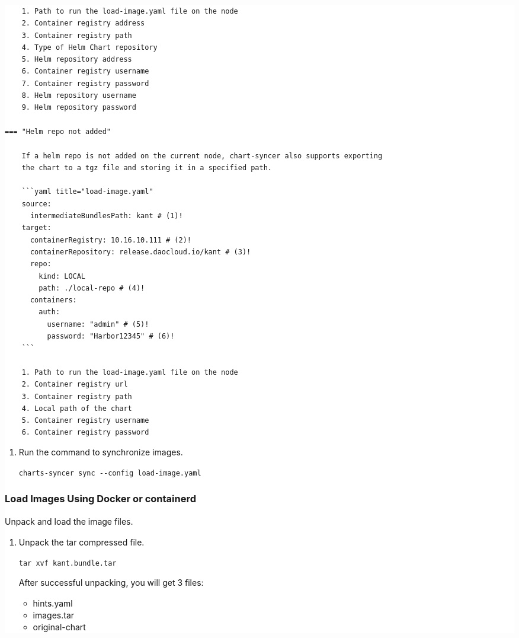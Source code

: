         1. Path to run the load-image.yaml file on the node
        2. Container registry address
        3. Container registry path
        4. Type of Helm Chart repository
        5. Helm repository address
        6. Container registry username
        7. Container registry password
        8. Helm repository username
        9. Helm repository password

    === "Helm repo not added"

        If a helm repo is not added on the current node, chart-syncer also supports exporting
        the chart to a tgz file and storing it in a specified path.

        ```yaml title="load-image.yaml"
        source:
          intermediateBundlesPath: kant # (1)!
        target:
          containerRegistry: 10.16.10.111 # (2)!
          containerRepository: release.daocloud.io/kant # (3)!
          repo:
            kind: LOCAL
            path: ./local-repo # (4)!
          containers:
            auth:
              username: "admin" # (5)!
              password: "Harbor12345" # (6)!
        ```

        1. Path to run the load-image.yaml file on the node
        2. Container registry url
        3. Container registry path
        4. Local path of the chart
        5. Container registry username
        6. Container registry password

1. Run the command to synchronize images.

    ```shell
    charts-syncer sync --config load-image.yaml
    ```

### Load Images Using Docker or containerd

Unpack and load the image files.

1. Unpack the tar compressed file.

    ```shell
    tar xvf kant.bundle.tar
    ```

    After successful unpacking, you will get 3 files:

    - hints.yaml
    - images.tar
    - original-chart
